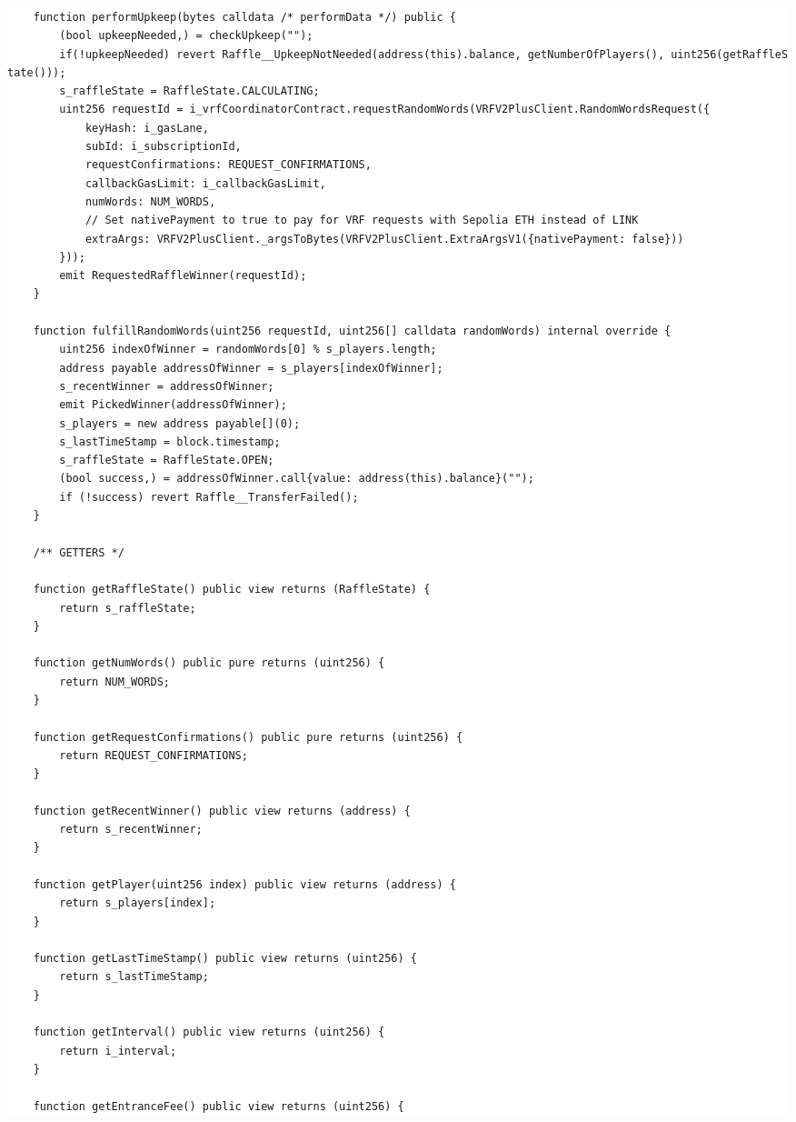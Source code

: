 ```solidity
    function performUpkeep(bytes calldata /* performData */) public {
        (bool upkeepNeeded,) = checkUpkeep("");
        if(!upkeepNeeded) revert Raffle__UpkeepNotNeeded(address(this).balance, getNumberOfPlayers(), uint256(getRaffleState()));
        s_raffleState = RaffleState.CALCULATING;
        uint256 requestId = i_vrfCoordinatorContract.requestRandomWords(VRFV2PlusClient.RandomWordsRequest({
            keyHash: i_gasLane,
            subId: i_subscriptionId,
            requestConfirmations: REQUEST_CONFIRMATIONS,
            callbackGasLimit: i_callbackGasLimit,
            numWords: NUM_WORDS,
            // Set nativePayment to true to pay for VRF requests with Sepolia ETH instead of LINK
            extraArgs: VRFV2PlusClient._argsToBytes(VRFV2PlusClient.ExtraArgsV1({nativePayment: false}))
        }));
        emit RequestedRaffleWinner(requestId);
    }

    function fulfillRandomWords(uint256 requestId, uint256[] calldata randomWords) internal override {
        uint256 indexOfWinner = randomWords[0] % s_players.length;
        address payable addressOfWinner = s_players[indexOfWinner];
        s_recentWinner = addressOfWinner;
        emit PickedWinner(addressOfWinner);
        s_players = new address payable[](0);
        s_lastTimeStamp = block.timestamp;
        s_raffleState = RaffleState.OPEN;
        (bool success,) = addressOfWinner.call{value: address(this).balance}("");
        if (!success) revert Raffle__TransferFailed();
    }

    /** GETTERS */

    function getRaffleState() public view returns (RaffleState) {
        return s_raffleState;
    }

    function getNumWords() public pure returns (uint256) {
        return NUM_WORDS;
    }

    function getRequestConfirmations() public pure returns (uint256) {
        return REQUEST_CONFIRMATIONS;
    }

    function getRecentWinner() public view returns (address) {
        return s_recentWinner;
    }

    function getPlayer(uint256 index) public view returns (address) {
        return s_players[index];
    }

    function getLastTimeStamp() public view returns (uint256) {
        return s_lastTimeStamp;
    }

    function getInterval() public view returns (uint256) {
        return i_interval;
    }

    function getEntranceFee() public view returns (uint256) {
```